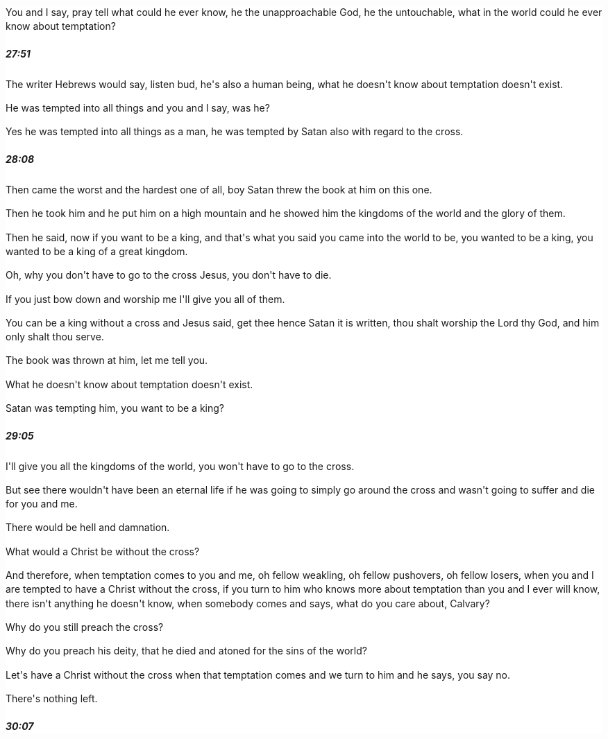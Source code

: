 You and I say, pray tell what could he ever know, he the unapproachable God, he the untouchable, what in the world could he ever know about temptation?

##### 27:51

The writer Hebrews would say, listen bud, he's also a human being, what he doesn't know about temptation doesn't exist.

He was tempted into all things and you and I say, was he?

Yes he was tempted into all things as a man, he was tempted by Satan also with regard to the cross.

##### 28:08

Then came the worst and the hardest one of all, boy Satan threw the book at him on this one.

Then he took him and he put him on a high mountain and he showed him the kingdoms of the world and the glory of them.

Then he said, now if you want to be a king, and that's what you said you came into the world to be, you wanted to be a king, you wanted to be a king of a great kingdom.

Oh, why you don't have to go to the cross Jesus, you don't have to die.

If you just bow down and worship me I'll give you all of them.

You can be a king without a cross and Jesus said, get thee hence Satan it is written, thou shalt worship the Lord thy God, and him only shalt thou serve.

The book was thrown at him, let me tell you.

What he doesn't know about temptation doesn't exist.

Satan was tempting him, you want to be a king?

##### 29:05

I'll give you all the kingdoms of the world, you won't have to go to the cross.

But see there wouldn't have been an eternal life if he was going to simply go around the cross and wasn't going to suffer and die for you and me.

There would be hell and damnation.

What would a Christ be without the cross?

And therefore, when temptation comes to you and me, oh fellow weakling, oh fellow pushovers, oh fellow losers, when you and I are tempted to have a Christ without the cross, if you turn to him who knows more about temptation than you and I ever will know, there isn't anything he doesn't know, when somebody comes and says, what do you care about, Calvary?

Why do you still preach the cross?

Why do you preach his deity, that he died and atoned for the sins of the world?

Let's have a Christ without the cross when that temptation comes and we turn to him and he says, you say no.

There's nothing left.

##### 30:07
